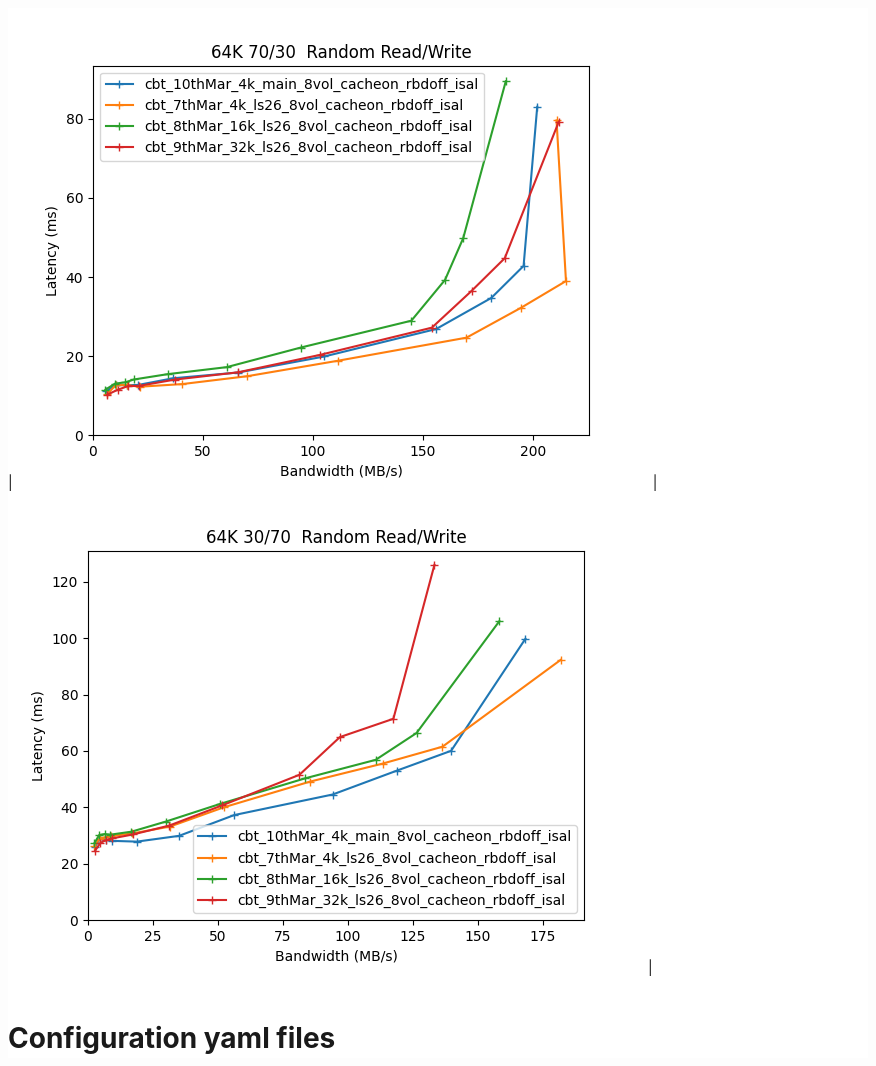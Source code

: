 |<a name="65536B-70-30-randrw"></a>![64K 70/30  Random Read/Write](plots.250311_145104/Comparison_65536B_70_30_randrw.png)|<a name="65536B-30-70-randrw"></a>![64K 30/70  Random Read/Write](plots.250311_145104/Comparison_65536B_30_70_randrw.png)|

# Configuration yaml files

